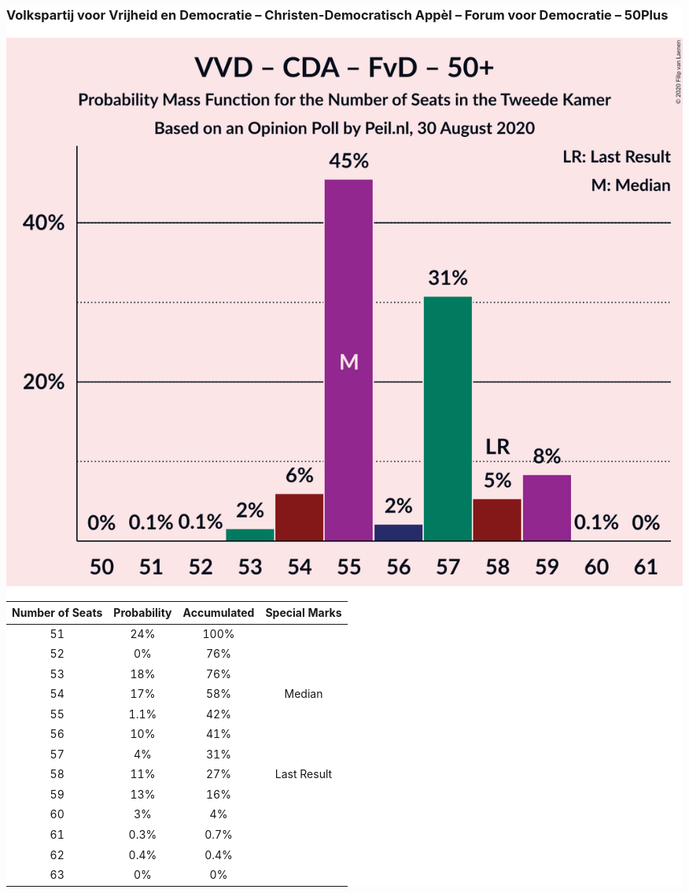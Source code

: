 ### Volkspartij voor Vrijheid en Democratie – Christen-Democratisch Appèl – Forum voor Democratie – 50Plus

![Graph with seats probability mass function not yet produced](2020-08-30-Peilnl-coalitions-seats-pmf-vvd–cda–fvd–50.png "Seats Probability Mass Function")

| Number of Seats | Probability | Accumulated | Special Marks |
|:---------------:|:-----------:|:-----------:|:-------------:|
| 51 | 24% | 100% |  |
| 52 | 0% | 76% |  |
| 53 | 18% | 76% |  |
| 54 | 17% | 58% | Median |
| 55 | 1.1% | 42% |  |
| 56 | 10% | 41% |  |
| 57 | 4% | 31% |  |
| 58 | 11% | 27% | Last Result |
| 59 | 13% | 16% |  |
| 60 | 3% | 4% |  |
| 61 | 0.3% | 0.7% |  |
| 62 | 0.4% | 0.4% |  |
| 63 | 0% | 0% |  |